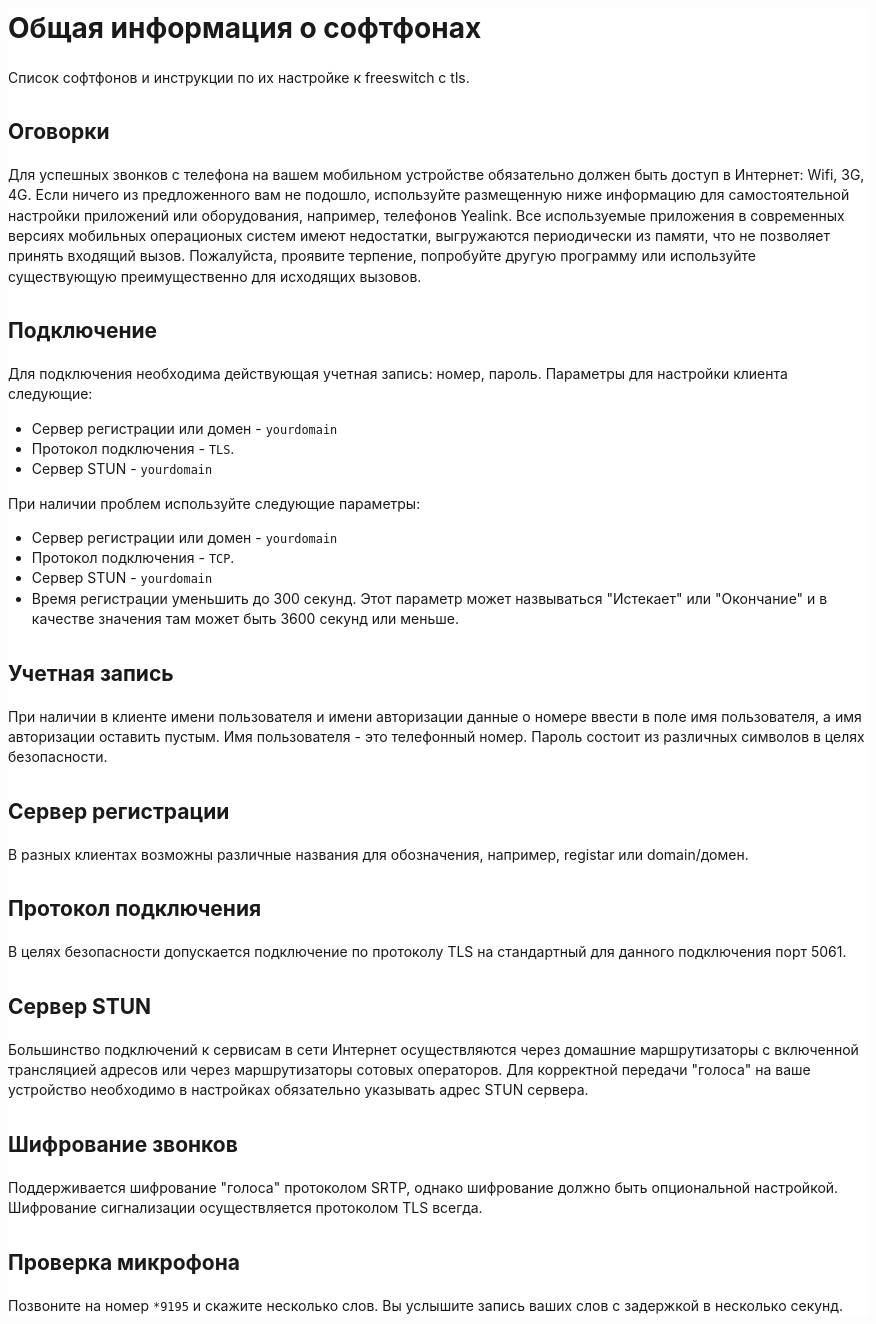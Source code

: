 # Общая информация о софтфонах

Список софтфонов и инструкции по их настройке к freeswitch с tls.

## Оговорки

Для успешных звонков с телефона на вашем мобильном устройстве обязательно должен быть доступ в Интернет: Wifi, 3G, 4G.
Если ничего из предложенного вам не подошло, используйте размещенную ниже информацию для самостоятельной настройки приложений или оборудования, например, телефонов Yealink.
Все используемые приложения в современных версиях мобильных операционых систем имеют недостатки, выгружаются периодически из памяти, что не позволяет принять входящий вызов.
Пожалуйста, проявите терпение, попробуйте другую программу или используйте существующую преимущественно для исходящих вызовов.

## Подключение

Для подключения необходима действующая учетная запись: номер, пароль. Параметры для настройки клиента следующие:

* Сервер регистрации или домен - `yourdomain`
* Протокол подключения - `TLS`.
* Сервер STUN - `yourdomain`

При наличии проблем используйте следующие параметры:

* Сервер регистрации или домен - `yourdomain`
* Протокол подключения - `TCP`.
* Сервер STUN - `yourdomain`
* Время регистрации уменьшить до 300 секунд. Этот параметр может назвываться "Истекает" или "Окончание" и в качестве значения там может быть 3600 секунд или меньше.


## Учетная запись
При наличии в клиенте имени пользователя и имени авторизации данные о номере ввести в поле имя пользователя, а имя авторизации оставить пустым. Имя пользователя - это телефонный номер. Пароль состоит из различных символов в целях безопасности.
## Сервер регистрации
В разных клиентах возможны различные названия для обозначения, например, registar или  domain/домен.
## Протокол подключения
В целях безопасности допускается подключение по протоколу TLS на стандартный для данного подключения порт 5061.
## Сервер STUN
Большинство подключений к сервисам в сети Интернет осуществляются через домашние маршрутизаторы с включенной трансляцией адресов или через маршрутизаторы сотовых операторов. Для корректной передачи "голоса" на ваше устройство необходимо в настройках обязательно указывать адрес STUN сервера.
## Шифрование звонков
Поддерживается шифрование "голоса" протоколом SRTP, однако шифрование должно быть опциональной настройкой. Шифрование сигнализации осуществляется протоколом TLS всегда.
## Проверка микрофона
Позвоните на номер `*9195` и скажите несколько слов. Вы услышите запись ваших слов с задержкой в несколько секунд.
